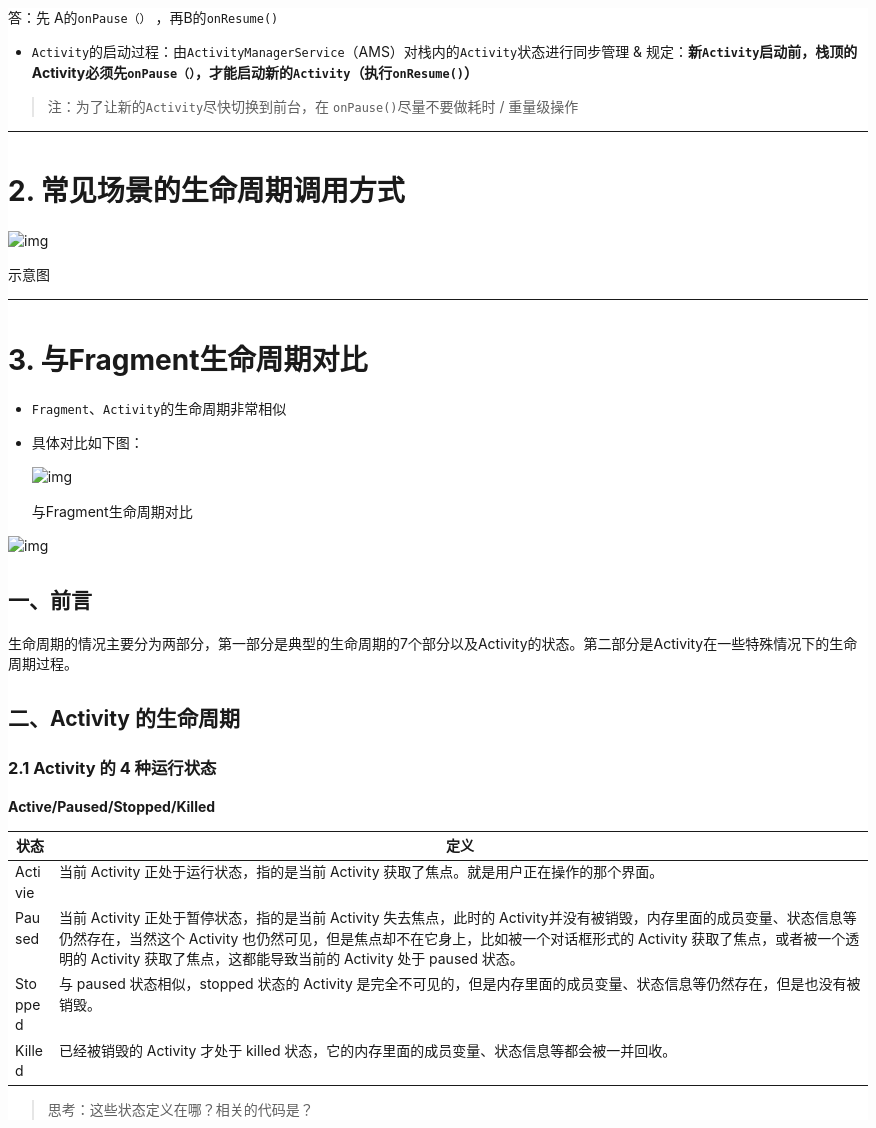 答：先 A的`onPause（）` ，再B的`onResume()`

- `Activity`的启动过程：由`ActivityManagerService`（AMS）对栈内的`Activity`状态进行同步管理 & 规定：**新`Activity`启动前，栈顶的Activity必须先`onPause（）`，才能启动新的`Activity`（执行`onResume()`）**

> 注：为了让新的`Activity`尽快切换到前台，在 `onPause()`尽量不要做耗时 / 重量级操作

------

# 2. 常见场景的生命周期调用方式

![img](https:////upload-images.jianshu.io/upload_images/944365-1a493ddb804eefc4.png?imageMogr2/auto-orient/strip|imageView2/2/w/1200/format/webp)

示意图

------

# 3. 与Fragment生命周期对比

- `Fragment`、`Activity`的生命周期非常相似

- 具体对比如下图：

  ![img](https:////upload-images.jianshu.io/upload_images/944365-0f9670e55a52403c.png?imageMogr2/auto-orient/strip|imageView2/2/w/340/format/webp)

  与Fragment生命周期对比

![img](https:////upload-images.jianshu.io/upload_images/944365-305b102f39ac27ce.png?imageMogr2/auto-orient/strip|imageView2/2/w/1200/format/webp)



## 一、前言

生命周期的情况主要分为两部分，第一部分是典型的生命周期的7个部分以及Activity的状态。第二部分是Activity在一些特殊情况下的生命周期过程。 

## 二、Activity 的生命周期

### 2.1 Activity 的 4 种运行状态

**Active/Paused/Stopped/Killed**

| 状态    | 定义                                                         |
| ------- | ------------------------------------------------------------ |
| Activie | 当前 Activity 正处于运行状态，指的是当前 Activity 获取了焦点。就是用户正在操作的那个界面。 |
| Paused  | 当前 Activity 正处于暂停状态，指的是当前 Activity 失去焦点，此时的 Activity并没有被销毁，内存里面的成员变量、状态信息等仍然存在，当然这个 Activity 也仍然可见，但是焦点却不在它身上，比如被一个对话框形式的 Activity 获取了焦点，或者被一个透明的 Activity 获取了焦点，这都能导致当前的 Activity 处于 paused 状态。 |
| Stopped | 与 paused 状态相似，stopped 状态的 Activity 是完全不可见的，但是内存里面的成员变量、状态信息等仍然存在，但是也没有被销毁。 |
| Killed  | 已经被销毁的 Activity 才处于 killed 状态，它的内存里面的成员变量、状态信息等都会被一并回收。 |

> 思考：这些状态定义在哪？相关的代码是？
